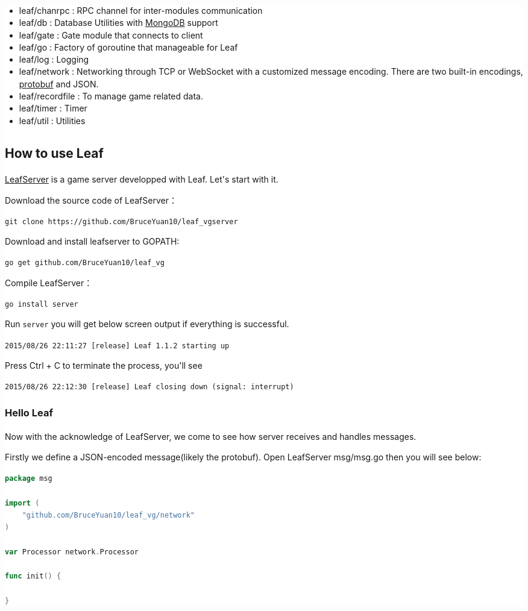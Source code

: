 * leaf/chanrpc : RPC channel for inter-modules communication
* leaf/db : Database Utilities with [MongoDB](https://www.mongodb.org/) support
* leaf/gate : Gate module that connects to client
* leaf/go : Factory of goroutine that manageable for Leaf
* leaf/log : Logging
* leaf/network : Networking through TCP or WebSocket with a customized message encoding. There are two built-in encodings, [protobuf](https://developers.google.com/protocol-buffers) and JSON.
* leaf/recordfile : To manage game related data.
* leaf/timer : Timer
* leaf/util : Utilities

How to use Leaf
---------------

[LeafServer](https://github.com/BruceYuan10/leaf_vgserver) is a game server developped with Leaf. Let's start with it.

Download the source code of LeafServer：

```
git clone https://github.com/BruceYuan10/leaf_vgserver
```

Download and install leafserver to GOPATH:

```
go get github.com/BruceYuan10/leaf_vg
```

Compile LeafServer：

```
go install server
```

Run `server` you will get below screen output if everything is successful.

```
2015/08/26 22:11:27 [release] Leaf 1.1.2 starting up
```

Press Ctrl + C to terminate the process, you'll see

```
2015/08/26 22:12:30 [release] Leaf closing down (signal: interrupt)
```

### Hello Leaf

Now with the acknowledge of LeafServer, we come to see how server receives and handles messages.


Firstly we define a JSON-encoded message(likely the protobuf). Open LeafServer msg/msg.go then you will see below:

```go
package msg

import (
    "github.com/BruceYuan10/leaf_vg/network"
)

var Processor network.Processor

func init() {

}
```
